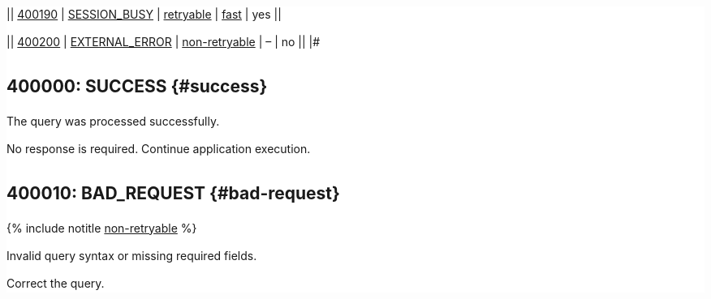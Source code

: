 ||
[400190](#session-busy)
|
[SESSION_BUSY](#session-busy)
|
[retryable](*retryable)
|
[fast](*fastbackoff)
|
yes
||

||
[400200](#external-error)
|
[EXTERNAL_ERROR](#external-error)
|
[non-retryable](*nonretryable)
|
–
|
no
||
|#

## 400000: SUCCESS {#success}

The query was processed successfully.

No response is required. Continue application execution.

<div class="tags_list">

## 400010: BAD_REQUEST {#bad-request}

{% include notitle [non-retryable](./_includes/tags.md#non-retryable) %}

</div>

Invalid query syntax or missing required fields.

Correct the query.

<div class="tags_list">
